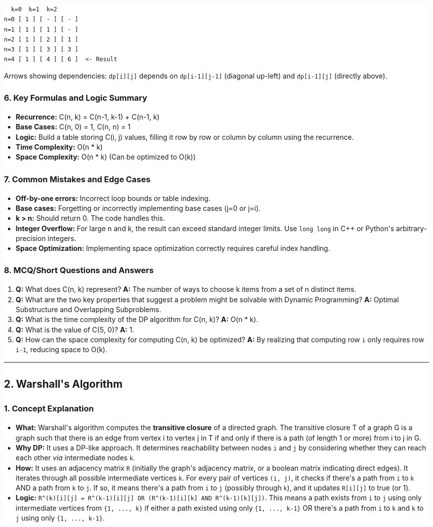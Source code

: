 ```
  k=0  k=1  k=2
n=0 [ 1 ] [ - ] [ - ]
n=1 [ 1 ] [ 1 ] [ - ]
n=2 [ 1 ] [ 2 ] [ 1 ]
n=3 [ 1 ] [ 3 ] [ 3 ]
n=4 [ 1 ] [ 4 ] [ 6 ]  <- Result
```
Arrows showing dependencies: `dp[i][j]` depends on `dp[i-1][j-1]` (diagonal up-left) and `dp[i-1][j]` (directly above).

### 6. Key Formulas and Logic Summary

*   **Recurrence:** C(n, k) = C(n-1, k-1) + C(n-1, k)
*   **Base Cases:** C(n, 0) = 1, C(n, n) = 1
*   **Logic:** Build a table storing C(i, j) values, filling it row by row or column by column using the recurrence.
*   **Time Complexity:** O(n * k)
*   **Space Complexity:** O(n * k) (Can be optimized to O(k))

### 7. Common Mistakes and Edge Cases

*   **Off-by-one errors:** Incorrect loop bounds or table indexing.
*   **Base cases:** Forgetting or incorrectly implementing base cases (j=0 or j=i).
*   **k > n:** Should return 0. The code handles this.
*   **Integer Overflow:** For large n and k, the result can exceed standard integer limits. Use `long long` in C++ or Python's arbitrary-precision integers.
*   **Space Optimization:** Implementing space optimization correctly requires careful index handling.

### 8. MCQ/Short Questions and Answers

1.  **Q:** What does C(n, k) represent?
    **A:** The number of ways to choose k items from a set of n distinct items.
2.  **Q:** What are the two key properties that suggest a problem might be solvable with Dynamic Programming?
    **A:** Optimal Substructure and Overlapping Subproblems.
3.  **Q:** What is the time complexity of the DP algorithm for C(n, k)?
    **A:** O(n * k).
4.  **Q:** What is the value of C(5, 0)?
    **A:** 1.
5.  **Q:** How can the space complexity for computing C(n, k) be optimized?
    **A:** By realizing that computing row `i` only requires row `i-1`, reducing space to O(k).

---

## 2. Warshall's Algorithm

### 1. Concept Explanation

*   **What:** Warshall's algorithm computes the **transitive closure** of a directed graph. The transitive closure T of a graph G is a graph such that there is an edge from vertex i to vertex j in T if and only if there is a path (of length 1 or more) from i to j in G.
*   **Why DP:** It uses a DP-like approach. It determines reachability between nodes `i` and `j` by considering whether they can reach each other *via* intermediate nodes `k`.
*   **How:** It uses an adjacency matrix `R` (initially the graph's adjacency matrix, or a boolean matrix indicating direct edges). It iterates through all possible intermediate vertices `k`. For every pair of vertices `(i, j)`, it checks if there's a path from `i` to `k` AND a path from `k` to `j`. If so, it means there's a path from `i` to `j` (possibly through `k`), and it updates `R[i][j]` to true (or 1).
*   **Logic:** `R^(k)[i][j] = R^(k-1)[i][j] OR (R^(k-1)[i][k] AND R^(k-1)[k][j])`. This means a path exists from `i` to `j` using only intermediate vertices from `{1, ..., k}` if either a path existed using only `{1, ..., k-1}` OR there's a path from `i` to `k` and `k` to `j` using only `{1, ..., k-1}`.

